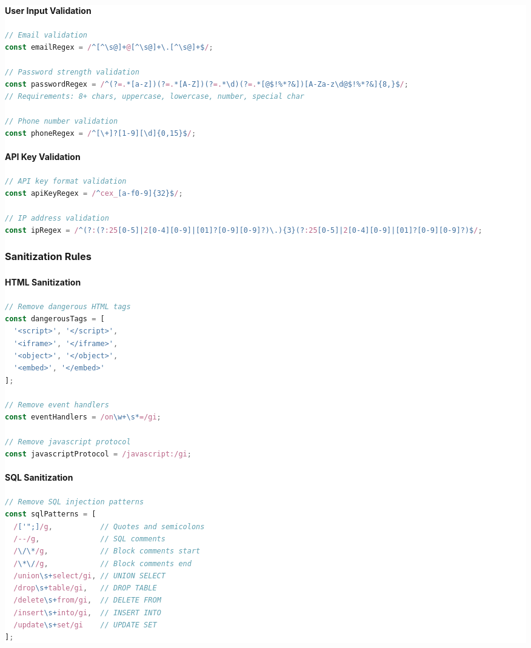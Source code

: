 #### User Input Validation
```typescript
// Email validation
const emailRegex = /^[^\s@]+@[^\s@]+\.[^\s@]+$/;

// Password strength validation
const passwordRegex = /^(?=.*[a-z])(?=.*[A-Z])(?=.*\d)(?=.*[@$!%*?&])[A-Za-z\d@$!%*?&]{8,}$/;
// Requirements: 8+ chars, uppercase, lowercase, number, special char

// Phone number validation
const phoneRegex = /^[\+]?[1-9][\d]{0,15}$/;
```

#### API Key Validation
```typescript
// API key format validation
const apiKeyRegex = /^cex_[a-f0-9]{32}$/;

// IP address validation
const ipRegex = /^(?:(?:25[0-5]|2[0-4][0-9]|[01]?[0-9][0-9]?)\.){3}(?:25[0-5]|2[0-4][0-9]|[01]?[0-9][0-9]?)$/;
```

### Sanitization Rules

#### HTML Sanitization
```typescript
// Remove dangerous HTML tags
const dangerousTags = [
  '<script>', '</script>',
  '<iframe>', '</iframe>',
  '<object>', '</object>',
  '<embed>', '</embed>'
];

// Remove event handlers
const eventHandlers = /on\w+\s*=/gi;

// Remove javascript protocol
const javascriptProtocol = /javascript:/gi;
```

#### SQL Sanitization
```typescript
// Remove SQL injection patterns
const sqlPatterns = [
  /['";]/g,           // Quotes and semicolons
  /--/g,              // SQL comments
  /\/\*/g,            // Block comments start
  /\*\//g,            // Block comments end
  /union\s+select/gi, // UNION SELECT
  /drop\s+table/gi,   // DROP TABLE
  /delete\s+from/gi,  // DELETE FROM
  /insert\s+into/gi,  // INSERT INTO
  /update\s+set/gi    // UPDATE SET
];
```

